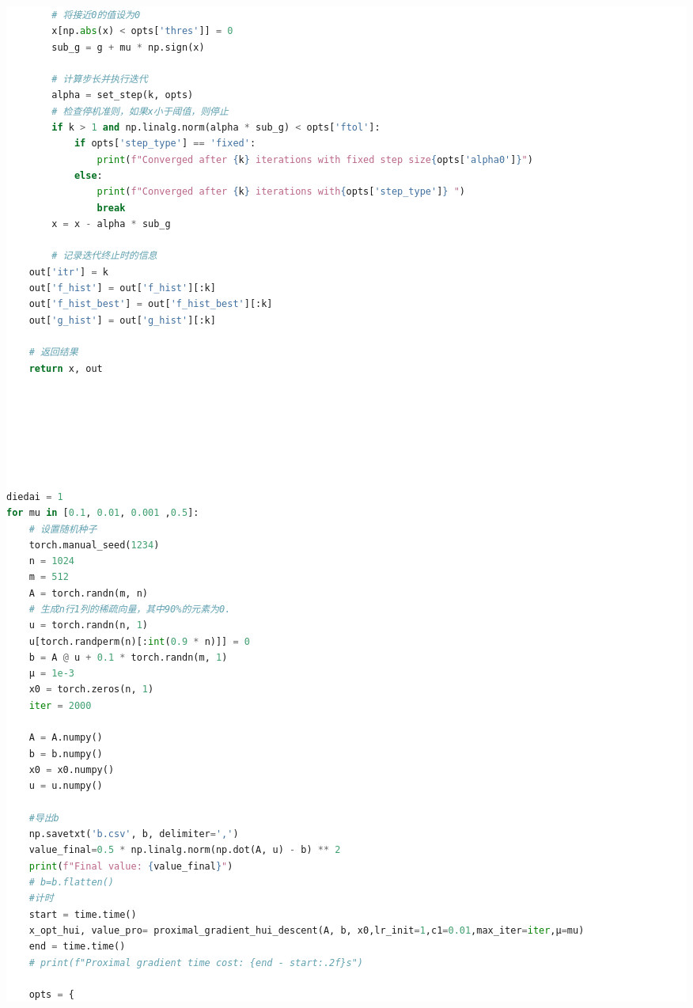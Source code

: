 ``` python
        # 将接近0的值设为0  
        x[np.abs(x) < opts['thres']] = 0  
        sub_g = g + mu * np.sign(x)  
  
        # 计算步长并执行迭代  
        alpha = set_step(k, opts)  
        # 检查停机准则，如果x小于阈值，则停止  
        if k > 1 and np.linalg.norm(alpha * sub_g) < opts['ftol']:  
            if opts['step_type'] == 'fixed':  
                print(f"Converged after {k} iterations with fixed step size{opts['alpha0']}")  
            else:  
                print(f"Converged after {k} iterations with{opts['step_type']} ")  
                break  
        x = x - alpha * sub_g  
  
        # 记录迭代终止时的信息  
    out['itr'] = k  
    out['f_hist'] = out['f_hist'][:k]  
    out['f_hist_best'] = out['f_hist_best'][:k]  
    out['g_hist'] = out['g_hist'][:k]  
  
    # 返回结果  
    return x, out  
  
  
  
  
  
  
  
diedai = 1  
for mu in [0.1, 0.01, 0.001 ,0.5]:  
    # 设置随机种子  
    torch.manual_seed(1234)  
    n = 1024  
    m = 512  
    A = torch.randn(m, n)  
    # 生成n行1列的稀疏向量，其中90%的元素为0.  
    u = torch.randn(n, 1)  
    u[torch.randperm(n)[:int(0.9 * n)]] = 0  
    b = A @ u + 0.1 * torch.randn(m, 1)  
    μ = 1e-3  
    x0 = torch.zeros(n, 1)  
    iter = 2000  
  
    A = A.numpy()  
    b = b.numpy()  
    x0 = x0.numpy()  
    u = u.numpy()  
  
    #导出b  
    np.savetxt('b.csv', b, delimiter=',')  
    value_final=0.5 * np.linalg.norm(np.dot(A, u) - b) ** 2  
    print(f"Final value: {value_final}")  
    # b=b.flatten()  
    #计时  
    start = time.time()  
    x_opt_hui, value_pro= proximal_gradient_hui_descent(A, b, x0,lr_init=1,c1=0.01,max_iter=iter,μ=mu)  
    end = time.time()  
    # print(f"Proximal gradient time cost: {end - start:.2f}s")  
  
    opts = {  
```